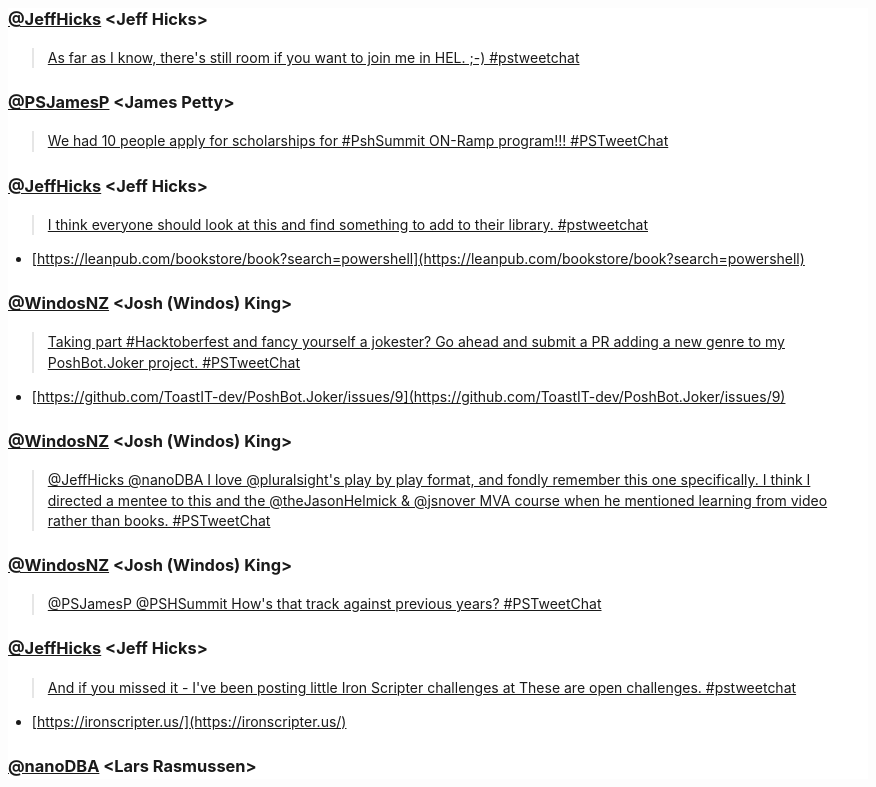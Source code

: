 ### [@JeffHicks](https://twitter.com/JeffHicks) \<Jeff Hicks\>

> [As far as I know, there's still room if you want to join me in HEL. ;-) #pstweetchat](https://twitter.com/JeffHicks/status/1180168303123320832)

### [@PSJamesP](https://twitter.com/PSJamesP) \<James Petty\>

> [We had 10 people apply for scholarships for #PshSummit ON-Ramp program!!! #PSTweetChat](https://twitter.com/PSJamesP/status/1180168712042799105)

### [@JeffHicks](https://twitter.com/JeffHicks) \<Jeff Hicks\>

> [I think everyone should look at this  and find something to add to their library. #pstweetchat](https://twitter.com/JeffHicks/status/1180168841709703169)

+ [https://leanpub.com/bookstore/book?search=powershell](https://leanpub.com/bookstore/book?search=powershell)

### [@WindosNZ](https://twitter.com/WindosNZ) \<Josh (Windos) King\>

> [Taking part #Hacktoberfest and fancy yourself a jokester? Go ahead and submit a PR adding a new genre to my PoshBot.Joker project. #PSTweetChat](https://twitter.com/WindosNZ/status/1180168955857473536)

+ [https://github.com/ToastIT-dev/PoshBot.Joker/issues/9](https://github.com/ToastIT-dev/PoshBot.Joker/issues/9)

### [@WindosNZ](https://twitter.com/WindosNZ) \<Josh (Windos) King\>

> [@JeffHicks @nanoDBA I love @pluralsight's play by play format, and fondly remember this one specifically. I think I directed a mentee to this and the @theJasonHelmick & @jsnover MVA course when he mentioned learning from video rather than books. #PSTweetChat](https://twitter.com/WindosNZ/status/1180169120995610625)

### [@WindosNZ](https://twitter.com/WindosNZ) \<Josh (Windos) King\>

> [@PSJamesP @PSHSummit How's that track against previous years? #PSTweetChat](https://twitter.com/WindosNZ/status/1180169347983036417)

### [@JeffHicks](https://twitter.com/JeffHicks) \<Jeff Hicks\>

> [And if you missed it - I've been posting little Iron Scripter challenges at  These are open challenges. #pstweetchat](https://twitter.com/JeffHicks/status/1180169591898673152)

+ [https://ironscripter.us/](https://ironscripter.us/)

### [@nanoDBA](https://twitter.com/nanoDBA) \<Lars Rasmussen\>
